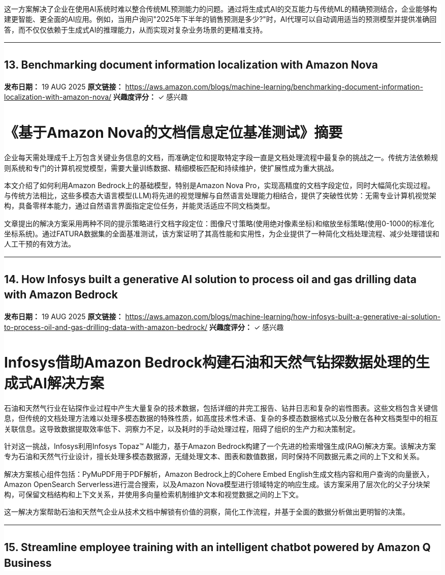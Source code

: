 这一方案解决了企业在使用AI系统时难以整合传统ML预测能力的问题。通过将生成式AI的交互能力与传统ML的精确预测结合，企业能够构建更智能、更全面的AI应用。例如，当用户询问"2025年下半年的销售预测是多少?"时，AI代理可以自动调用适当的预测模型并提供准确回答，而不仅仅依赖于生成式AI的推理能力，从而实现对复杂业务场景的更精准支持。

---

## 13. Benchmarking document information localization with Amazon Nova

**发布日期：** 19 AUG 2025
**原文链接：** https://aws.amazon.com/blogs/machine-learning/benchmarking-document-information-localization-with-amazon-nova/
**兴趣度评分：** ✓ 感兴趣

# 《基于Amazon Nova的文档信息定位基准测试》摘要

企业每天需处理成千上万包含关键业务信息的文档，而准确定位和提取特定字段一直是文档处理流程中最复杂的挑战之一。传统方法依赖规则系统和专门的计算机视觉模型，需要大量训练数据、精细模板匹配和持续维护，使扩展性成为重大挑战。

本文介绍了如何利用Amazon Bedrock上的基础模型，特别是Amazon Nova Pro，实现高精度的文档字段定位，同时大幅简化实现过程。与传统方法相比，这些多模态大语言模型(LLM)将先进的视觉理解与自然语言处理能力相结合，提供了突破性优势：无需专业计算机视觉架构，具备零样本能力，通过自然语言界面指定定位任务，并能灵活适应不同文档类型。

文章提出的解决方案采用两种不同的提示策略进行文档字段定位：图像尺寸策略(使用绝对像素坐标)和缩放坐标策略(使用0-1000的标准化坐标系统)。通过FATURA数据集的全面基准测试，该方案证明了其高性能和实用性，为企业提供了一种简化文档处理流程、减少处理错误和人工干预的有效方法。

---

## 14. How Infosys built a generative AI solution to process oil and gas drilling data with Amazon Bedrock

**发布日期：** 19 AUG 2025
**原文链接：** https://aws.amazon.com/blogs/machine-learning/how-infosys-built-a-generative-ai-solution-to-process-oil-and-gas-drilling-data-with-amazon-bedrock/
**兴趣度评分：** ✓ 感兴趣

# Infosys借助Amazon Bedrock构建石油和天然气钻探数据处理的生成式AI解决方案

石油和天然气行业在钻探作业过程中产生大量复杂的技术数据，包括详细的井完工报告、钻井日志和复杂的岩性图表。这些文档包含关键信息，但传统的文档处理方法难以处理多模态数据的特殊性质，如高度技术性术语、复杂的多模态数据格式以及分散在各种文档类型中的相互关联信息。这导致数据提取效率低下、洞察力不足，以及耗时的手动处理过程，阻碍了组织的生产力和决策制定。

针对这一挑战，Infosys利用Infosys Topaz™ AI能力，基于Amazon Bedrock构建了一个先进的检索增强生成(RAG)解决方案。该解决方案专为石油和天然气行业设计，擅长处理多模态数据源，无缝处理文本、图表和数值数据，同时保持不同数据元素之间的上下文和关系。

解决方案核心组件包括：PyMuPDF用于PDF解析，Amazon Bedrock上的Cohere Embed English生成文档内容和用户查询的向量嵌入，Amazon OpenSearch Serverless进行混合搜索，以及Amazon Nova模型进行领域特定的响应生成。该方案采用了层次化的父子分块架构，可保留文档结构和上下文关系，并使用多向量检索机制维护文本和视觉数据之间的上下文。

这一解决方案帮助石油和天然气企业从技术文档中解锁有价值的洞察，简化工作流程，并基于全面的数据分析做出更明智的决策。

---

## 15. Streamline employee training with an intelligent chatbot powered by Amazon Q Business
